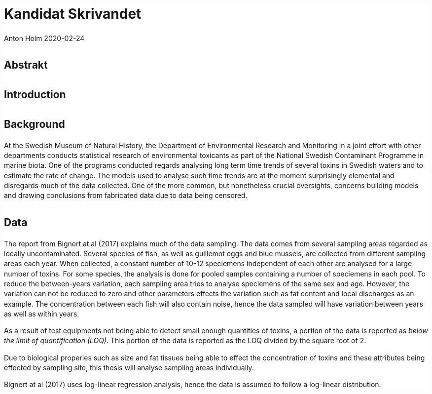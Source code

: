 Kandidat Skrivandet
================
Anton Holm
2020-02-24

## Abstrakt

## Introduction

## Background

At the Swedish Museum of Natural History, the Department of
Environmental Research and Monitoring in a joint effort with other
departments conducts statistical research of environmental toxicants as
part of the National Swedish Contaminant Programme in marine biota. One
of the programs conducted regards analysing long term time trends of
several toxins in Swedish waters and to estimate the rate of change. The
models used to analyse such time trends are at the moment surprisingly
elemental and disregards much of the data collected. One of the more
common, but nonetheless crucial oversights, concerns building models and
drawing conclusions from fabricated data due to data being censored.

## Data

The report from Bignert at al (2017) explains much of the data sampling.
The data comes from several sampling areas regarded as locally
uncontaminated. Several species of fish, as well as guillemot eggs and
blue mussels, are collected from different sampling areas each year.
When collected, a constant number of 10-12 speciemens independent of
each other are analysed for a large number of toxins. For some species,
the analysis is done for pooled samples containing a number of
speciemens in each pool. To reduce the between-years variation, each
sampling area tries to analyse speciemens of the same sex and age.
However, the variation can not be reduced to zero and other parameters
effects the variation such as fat content and local discharges as an
example. The concentration between each fish will also contain noise,
hence the data sampled will have variation between years as well as
within years.

As a result of test equipments not being able to detect small enough
quantities of toxins, a portion of the data is reported as *below the
limit of quantification (LOQ)*. This portion of the data is reported as
the LOQ divided by the square root of 2.

Due to biological properies such as size and fat tissues being able to
effect the concentration of toxins and these attributes being effected
by sampling site, this thesis will analyse sampling areas individually.

Bignert at al (2017) uses log-linear regression analysis, hence the data
is assumed to follow a log-linear distribution.
